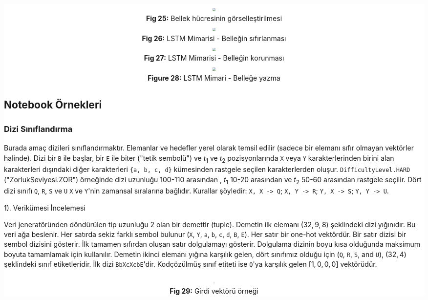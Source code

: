 <center>
<img src="{{site.baseurl}}/images/week06/06-3/memory_cell_vis.png" style="zoom: 40%; background-color:#DCDCDC;"/><br>
<b>Fig 25:</b> Bellek hücresinin görselleştirilmesi
</center>

<center>
<img src="{{site.baseurl}}/images/week06/06-3/lstm_4.png" style="zoom: 40%; background-color:#DCDCDC;"/><br>
<b>Fig 26:</b> LSTM Mimarisi - Belleğin sıfırlanması
</center>

<center>
<img src="{{site.baseurl}}/images/week06/06-3/lstm_keep_memory.png" style="zoom: 40%; background-color:#DCDCDC;"/><br>
<b>Fig 27:</b> LSTM Mimarisi - Belleğin korunması
</center>

<center>
<img src="{{site.baseurl}}/images/week06/06-3/lstm_write_memory.png" style="zoom: 40%; background-color:#DCDCDC;"/><br>
<b>Figure 28:</b> LSTM Mimari - Belleğe yazma
</center>




## Notebook Örnekleri


### Dizi Sınıflandırma

Burada amaç dizileri sınıflandırmaktır. Elemanlar ve hedefler yerel olarak temsil edilir (sadece bir elemanı sıfır olmayan vektörler halinde). Dizi bir `B` ile başlar, bir `E` ile biter ("tetik sembolü") ve $t_1$ ve $t_2$ pozisyonlarında `X` veya `Y` karakterlerinden birini alan karakterleri dışındaki diğer karakterleri `{a, b, c, d}` kümesinden rastgele seçilen karakterlerden oluşur. `DifficultyLevel.HARD` ("ZorlukSeviyesi.ZOR") örneğinde dizi uzunluğu 100-110 arasından , $t_1$ 10-20 arasından ve $t_2$ 50-60 arasından rastgele seçilir. Dört dizi sınıfı `Q`, `R`, `S` ve `U` `X` ve `Y`'nin zamansal sıralarına bağlıdır. Kurallar şöyledir: `X, X -> Q`; `X, Y -> R`; `Y, X -> S`; `Y, Y -> U`.
 
1). Verikümesi İncelemesi



Veri jeneratöründen döndürülen tip uzunluğu 2 olan bir demettir (tuple). Demetin ilk elemanı $(32, 9, 8)$ şeklindeki dizi yığınıdır. Bu veri ağa beslenir. Her satırda sekiz farklı sembol bulunur  (`X`, `Y`, `a`, `b`, `c`, `d`, `B`, `E`). Her satır bir one-hot vektördür. Bir satır dizisi bir sembol dizisini gösterir. İlk tamamen sıfırdan oluşan satır dolgulamayı gösterir. Dolgulama dizinin boyu kısa olduğunda maksimum boyuta tamamlamak için kullanılır. Demetin ikinci elemanı yığına karşılık gelen, dört sınıfımız olduğu için (`Q`, `R`, `S`, and `U`), $(32, 4)$ şeklindeki sınıf etiketleridir. İlk dizi `BbXcXcbE`'dir. Kodçözülmüş sınıf etiteti ise `Q`'ya karşılık gelen $[1, 0, 0, 0]$ vektörüdür.

<center>
<img src="{{site.baseurl}}/images/week06/06-3/dataset.png" style="zoom: 15%; background-color:#DCDCDC;"/><br>
<b>Fig 29:</b> Girdi vektörü örneği
</center>
